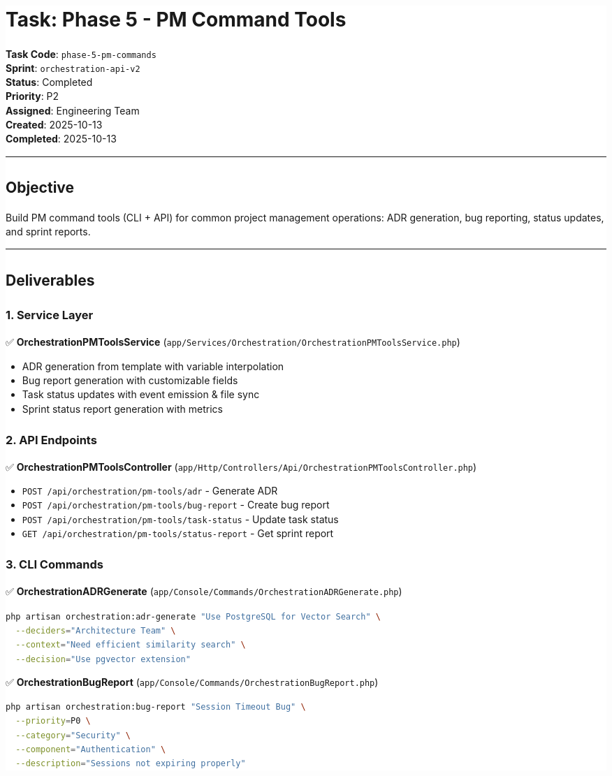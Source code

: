 # Task: Phase 5 - PM Command Tools

**Task Code**: `phase-5-pm-commands`  
**Sprint**: `orchestration-api-v2`  
**Status**: Completed  
**Priority**: P2  
**Assigned**: Engineering Team  
**Created**: 2025-10-13  
**Completed**: 2025-10-13

---

## Objective

Build PM command tools (CLI + API) for common project management operations: ADR generation, bug reporting, status updates, and sprint reports.

---

## Deliverables

### 1. Service Layer
✅ **OrchestrationPMToolsService** (`app/Services/Orchestration/OrchestrationPMToolsService.php`)
- ADR generation from template with variable interpolation
- Bug report generation with customizable fields
- Task status updates with event emission & file sync
- Sprint status report generation with metrics

### 2. API Endpoints
✅ **OrchestrationPMToolsController** (`app/Http/Controllers/Api/OrchestrationPMToolsController.php`)
- `POST /api/orchestration/pm-tools/adr` - Generate ADR
- `POST /api/orchestration/pm-tools/bug-report` - Create bug report
- `POST /api/orchestration/pm-tools/task-status` - Update task status
- `GET /api/orchestration/pm-tools/status-report` - Get sprint report

### 3. CLI Commands
✅ **OrchestrationADRGenerate** (`app/Console/Commands/OrchestrationADRGenerate.php`)
```bash
php artisan orchestration:adr-generate "Use PostgreSQL for Vector Search" \
  --deciders="Architecture Team" \
  --context="Need efficient similarity search" \
  --decision="Use pgvector extension"
```

✅ **OrchestrationBugReport** (`app/Console/Commands/OrchestrationBugReport.php`)
```bash
php artisan orchestration:bug-report "Session Timeout Bug" \
  --priority=P0 \
  --category="Security" \
  --component="Authentication" \
  --description="Sessions not expiring properly"
```

